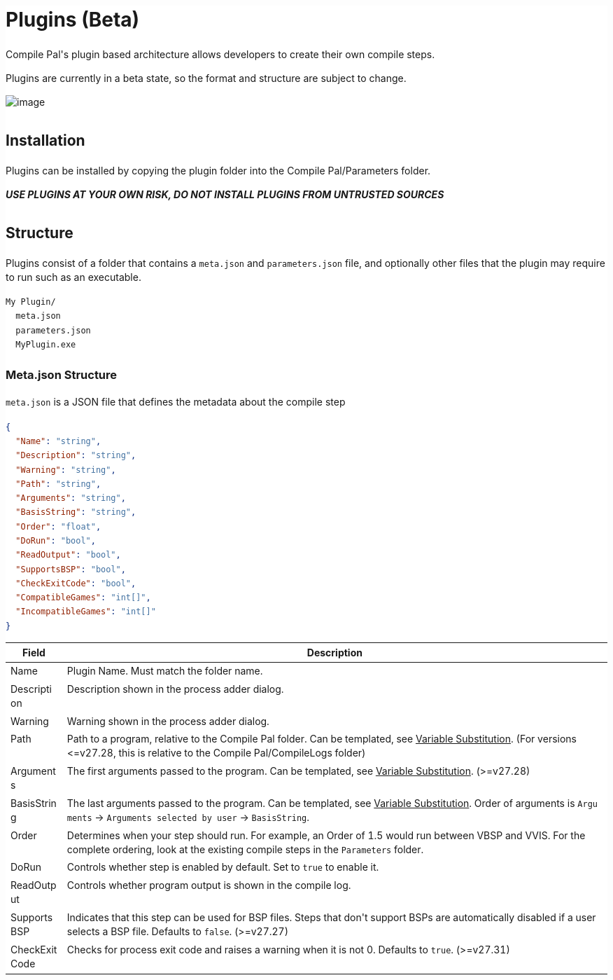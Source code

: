 # Plugins (Beta)
Compile Pal's plugin based architecture allows developers to create their own compile steps.

Plugins are currently in a beta state, so the format and structure are subject to change.

![image](https://user-images.githubusercontent.com/15372675/218288001-2154a3fa-201c-4f18-ad0f-36959aed9108.png)

## Installation
Plugins can be installed by copying the plugin folder into the Compile Pal/Parameters folder.

***USE PLUGINS AT YOUR OWN RISK, DO NOT INSTALL PLUGINS FROM UNTRUSTED SOURCES***

## Structure
Plugins consist of a folder that contains a `meta.json` and `parameters.json` file, and optionally other files that the plugin may require to run such as an executable.
```
My Plugin/
  meta.json
  parameters.json
  MyPlugin.exe
```

### Meta.json Structure
`meta.json` is a JSON file that defines the metadata about the compile step
```json
{
  "Name": "string",
  "Description": "string",
  "Warning": "string",
  "Path": "string",
  "Arguments": "string",
  "BasisString": "string",
  "Order": "float",
  "DoRun": "bool",
  "ReadOutput": "bool",
  "SupportsBSP": "bool",
  "CheckExitCode": "bool",
  "CompatibleGames": "int[]",
  "IncompatibleGames": "int[]"
}
```
| Field | Description |
| ----- | ----------- |
| Name    | Plugin Name. Must match the folder name.
| Description | Description shown in the process adder dialog.
| Warning | Warning shown in the process adder dialog.
| Path    | Path to a program, relative to the Compile Pal folder. Can be templated, see [Variable Substitution](#Variable-Substitution). (For versions <=v27.28, this is relative to the Compile Pal/CompileLogs folder)
| Arguments | The first arguments passed to the program. Can be templated, see [Variable Substitution](#Variable-Substitution). (>=v27.28)
| BasisString | The last arguments passed to the program. Can be templated, see [Variable Substitution](#Variable-Substitution). Order of arguments is `Arguments` → `Arguments selected by user` → `BasisString`.
| Order   | Determines when your step should run. For example, an Order of 1.5 would run between VBSP and VVIS. For the complete ordering, look at the existing compile steps in the `Parameters` folder.
| DoRun		| Controls whether step is enabled by default. Set to `true` to enable it.
| ReadOutput | Controls whether program output is shown in the compile log.
| SupportsBSP | Indicates that this step can be used for BSP files. Steps that don't support BSPs are automatically disabled if a user selects a BSP file. Defaults to `false`. (>=v27.27)
| CheckExitCode | Checks for process exit code and raises a warning when it is not 0. Defaults to `true`. (>=v27.31)